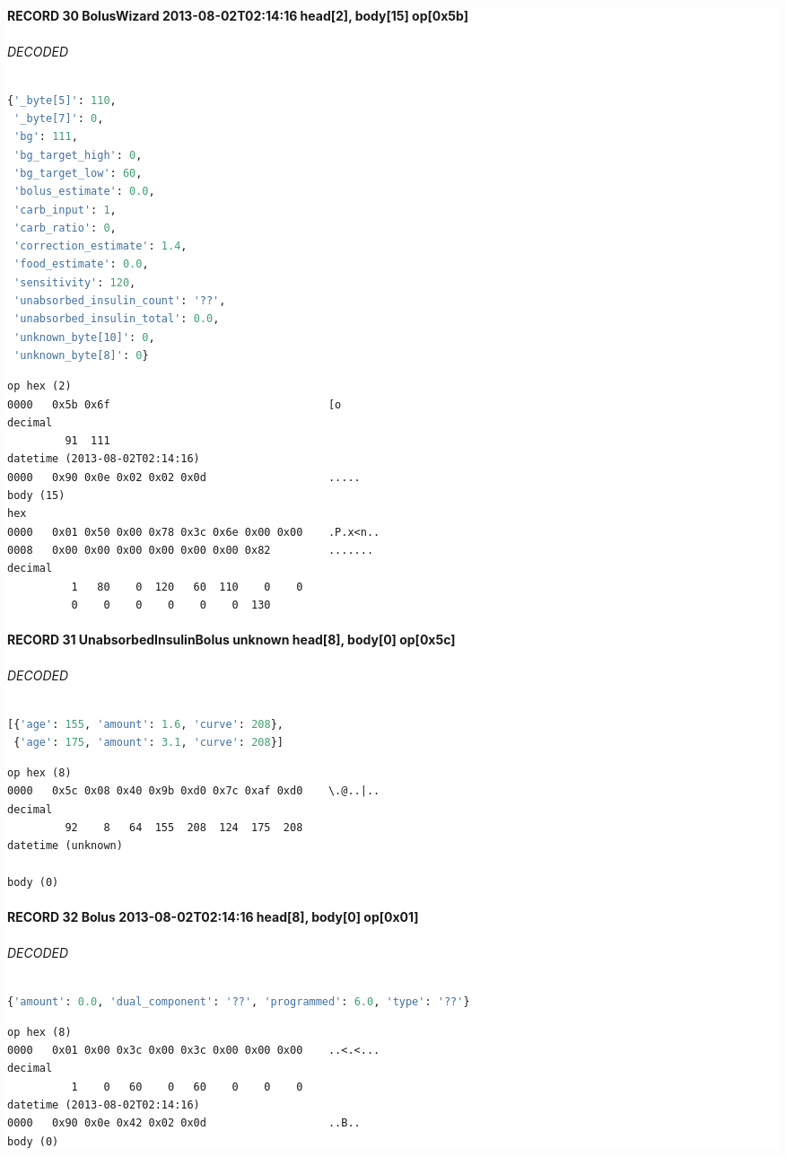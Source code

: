 #### RECORD 30 BolusWizard 2013-08-02T02:14:16 head[2], body[15] op[0x5b]
###### DECODED
```python
{'_byte[5]': 110,
 '_byte[7]': 0,
 'bg': 111,
 'bg_target_high': 0,
 'bg_target_low': 60,
 'bolus_estimate': 0.0,
 'carb_input': 1,
 'carb_ratio': 0,
 'correction_estimate': 1.4,
 'food_estimate': 0.0,
 'sensitivity': 120,
 'unabsorbed_insulin_count': '??',
 'unabsorbed_insulin_total': 0.0,
 'unknown_byte[10]': 0,
 'unknown_byte[8]': 0}
```
    op hex (2)
    0000   0x5b 0x6f                                  [o
    decimal
             91  111
    datetime (2013-08-02T02:14:16)
    0000   0x90 0x0e 0x02 0x02 0x0d                   .....
    body (15)
    hex
    0000   0x01 0x50 0x00 0x78 0x3c 0x6e 0x00 0x00    .P.x<n..
    0008   0x00 0x00 0x00 0x00 0x00 0x00 0x82         .......
    decimal
              1   80    0  120   60  110    0    0
              0    0    0    0    0    0  130

#### RECORD 31 UnabsorbedInsulinBolus unknown head[8], body[0] op[0x5c]
###### DECODED
```python
[{'age': 155, 'amount': 1.6, 'curve': 208},
 {'age': 175, 'amount': 3.1, 'curve': 208}]
```
    op hex (8)
    0000   0x5c 0x08 0x40 0x9b 0xd0 0x7c 0xaf 0xd0    \.@..|..
    decimal
             92    8   64  155  208  124  175  208
    datetime (unknown)

    body (0)

#### RECORD 32 Bolus 2013-08-02T02:14:16 head[8], body[0] op[0x01]
###### DECODED
```python
{'amount': 0.0, 'dual_component': '??', 'programmed': 6.0, 'type': '??'}
```
    op hex (8)
    0000   0x01 0x00 0x3c 0x00 0x3c 0x00 0x00 0x00    ..<.<...
    decimal
              1    0   60    0   60    0    0    0
    datetime (2013-08-02T02:14:16)
    0000   0x90 0x0e 0x42 0x02 0x0d                   ..B..
    body (0)
